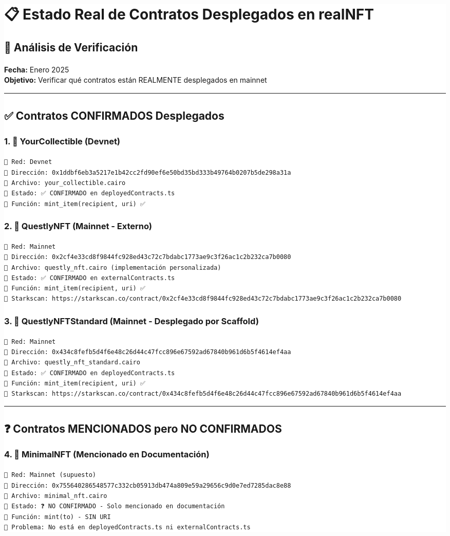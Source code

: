 # 📋 Estado Real de Contratos Desplegados en realNFT

## 🎯 Análisis de Verificación

**Fecha:** Enero 2025  
**Objetivo:** Verificar qué contratos están REALMENTE desplegados en mainnet

---

## ✅ Contratos CONFIRMADOS Desplegados

### 1. 🎨 YourCollectible (Devnet)
```
📍 Red: Devnet
📍 Dirección: 0x1ddbf6eb3a5217e1b42cc2fd90ef6e50bd35bd333b49764b0207b5de298a31a
📍 Archivo: your_collectible.cairo
📍 Estado: ✅ CONFIRMADO en deployedContracts.ts
📍 Función: mint_item(recipient, uri) ✅
```

### 2. 🎯 QuestlyNFT (Mainnet - Externo)
```
📍 Red: Mainnet
📍 Dirección: 0x2cf4e33cd8f9844fc928ed43c72c7bdabc1773ae9c3f26ac1c2b232ca7b0080
📍 Archivo: questly_nft.cairo (implementación personalizada)
📍 Estado: ✅ CONFIRMADO en externalContracts.ts
📍 Función: mint_item(recipient, uri) ✅
📍 Starkscan: https://starkscan.co/contract/0x2cf4e33cd8f9844fc928ed43c72c7bdabc1773ae9c3f26ac1c2b232ca7b0080
```

### 3. 🎨 QuestlyNFTStandard (Mainnet - Desplegado por Scaffold)
```
📍 Red: Mainnet
📍 Dirección: 0x434c8fefb5d4f6e48c26d44c47fcc896e67592ad67840b961d6b5f4614ef4aa
📍 Archivo: questly_nft_standard.cairo
📍 Estado: ✅ CONFIRMADO en deployedContracts.ts
📍 Función: mint_item(recipient, uri) ✅
📍 Starkscan: https://starkscan.co/contract/0x434c8fefb5d4f6e48c26d44c47fcc896e67592ad67840b961d6b5f4614ef4aa
```

---

## ❓ Contratos MENCIONADOS pero NO CONFIRMADOS

### 4. 🎯 MinimalNFT (Mencionado en Documentación)
```
📍 Red: Mainnet (supuesto)
📍 Dirección: 0x755640286548577c332cb05913db474a809e59a29656c9d0e7ed7285dac8e88
📍 Archivo: minimal_nft.cairo
📍 Estado: ❓ NO CONFIRMADO - Solo mencionado en documentación
📍 Función: mint(to) - SIN URI
📍 Problema: No está en deployedContracts.ts ni externalContracts.ts
```
